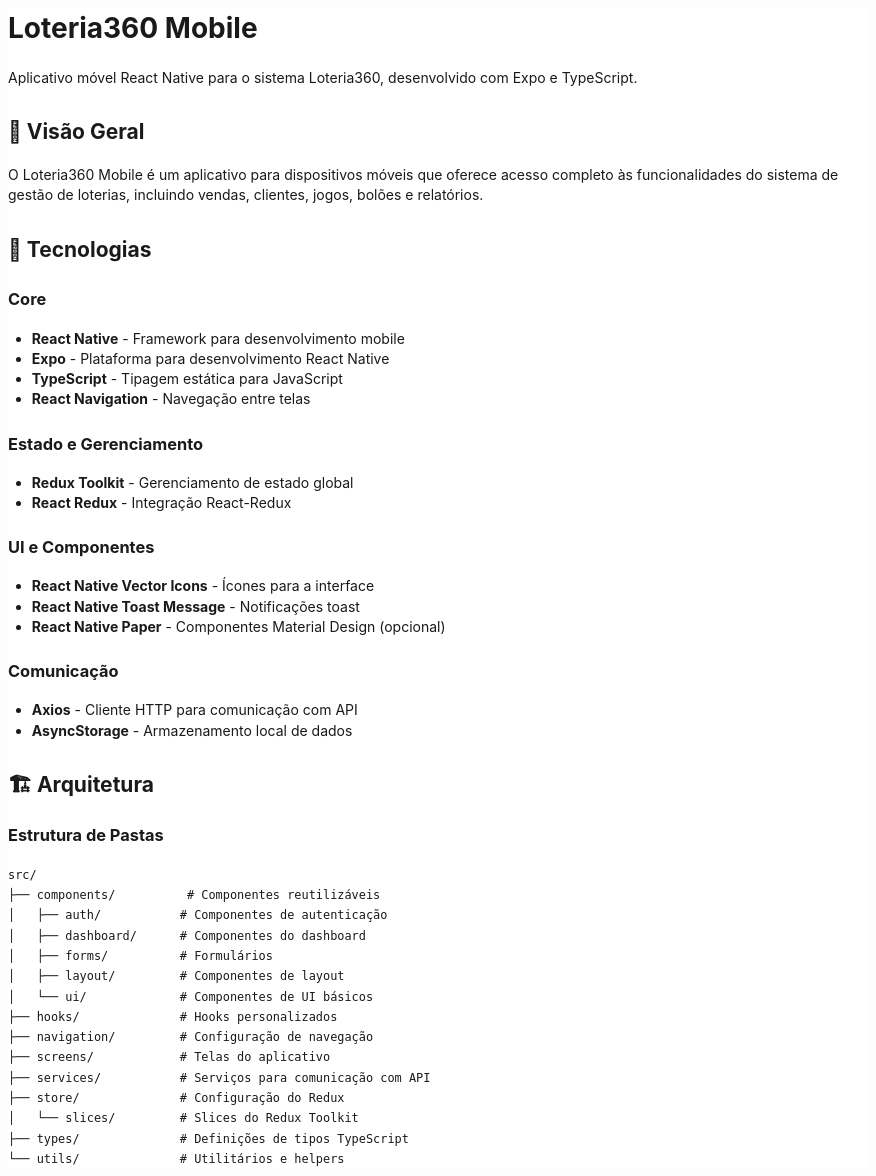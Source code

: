 # Loteria360 Mobile

Aplicativo móvel React Native para o sistema Loteria360, desenvolvido com Expo e TypeScript.

## 📱 Visão Geral

O Loteria360 Mobile é um aplicativo para dispositivos móveis que oferece acesso completo às funcionalidades do sistema de gestão de loterias, incluindo vendas, clientes, jogos, bolões e relatórios.

## 🚀 Tecnologias

### Core
- **React Native** - Framework para desenvolvimento mobile
- **Expo** - Plataforma para desenvolvimento React Native
- **TypeScript** - Tipagem estática para JavaScript
- **React Navigation** - Navegação entre telas

### Estado e Gerenciamento
- **Redux Toolkit** - Gerenciamento de estado global
- **React Redux** - Integração React-Redux

### UI e Componentes
- **React Native Vector Icons** - Ícones para a interface
- **React Native Toast Message** - Notificações toast
- **React Native Paper** - Componentes Material Design (opcional)

### Comunicação
- **Axios** - Cliente HTTP para comunicação com API
- **AsyncStorage** - Armazenamento local de dados

## 🏗️ Arquitetura

### Estrutura de Pastas

```
src/
├── components/          # Componentes reutilizáveis
│   ├── auth/           # Componentes de autenticação
│   ├── dashboard/      # Componentes do dashboard
│   ├── forms/          # Formulários
│   ├── layout/         # Componentes de layout
│   └── ui/             # Componentes de UI básicos
├── hooks/              # Hooks personalizados
├── navigation/         # Configuração de navegação
├── screens/            # Telas do aplicativo
├── services/           # Serviços para comunicação com API
├── store/              # Configuração do Redux
│   └── slices/         # Slices do Redux Toolkit
├── types/              # Definições de tipos TypeScript
└── utils/              # Utilitários e helpers
```
